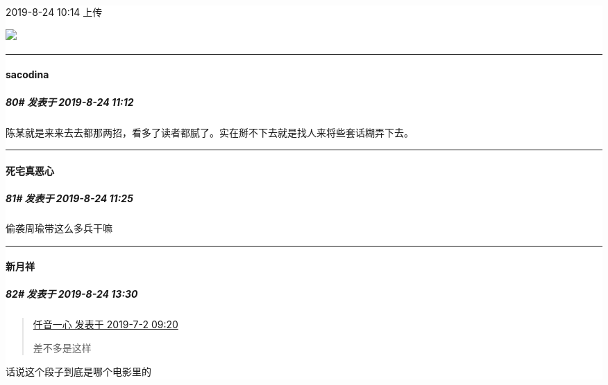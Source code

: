 
2019-8-24 10:14 上传









<img src="https://img.saraba1st.com/forum/201908/24/101449umsov9yn7nbbwmbv.jpg" referrerpolicy="no-referrer">












*****

####  sacodina  
##### 80#       发表于 2019-8-24 11:12




陈某就是来来去去都那两招，看多了读者都腻了。实在掰不下去就是找人来将些套话糊弄下去。







*****

####  死宅真恶心  
##### 81#       发表于 2019-8-24 11:25




偷袭周瑜带这么多兵干嘛







*****

####  新月祥  
##### 82#       发表于 2019-8-24 13:30



<blockquote><a href="httphttps://bbs.saraba1st.com/2b/forum.php?mod=redirect&amp;goto=findpost&amp;pid=44353630&amp;ptid=1843655" target="_blank">仟音一心 发表于 2019-7-2 09:20</a>

差不多是这样</blockquote>
话说这个段子到底是哪个电影里的




